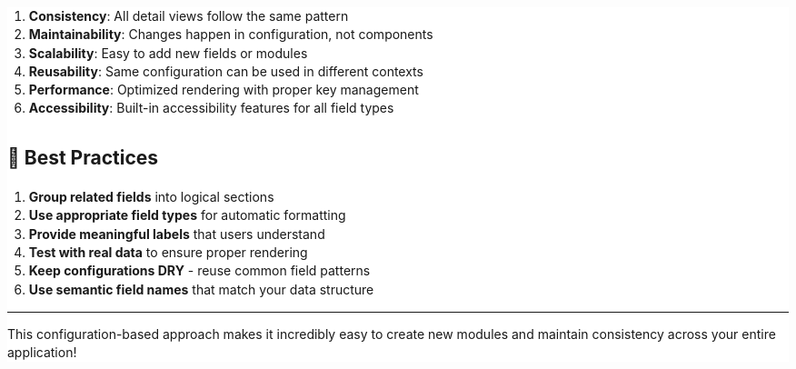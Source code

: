 1. **Consistency**: All detail views follow the same pattern
2. **Maintainability**: Changes happen in configuration, not components
3. **Scalability**: Easy to add new fields or modules
4. **Reusability**: Same configuration can be used in different contexts
5. **Performance**: Optimized rendering with proper key management
6. **Accessibility**: Built-in accessibility features for all field types

## 🚨 Best Practices

1. **Group related fields** into logical sections
2. **Use appropriate field types** for automatic formatting
3. **Provide meaningful labels** that users understand
4. **Test with real data** to ensure proper rendering
5. **Keep configurations DRY** - reuse common field patterns
6. **Use semantic field names** that match your data structure

---

This configuration-based approach makes it incredibly easy to create new modules and maintain consistency across your entire application!
